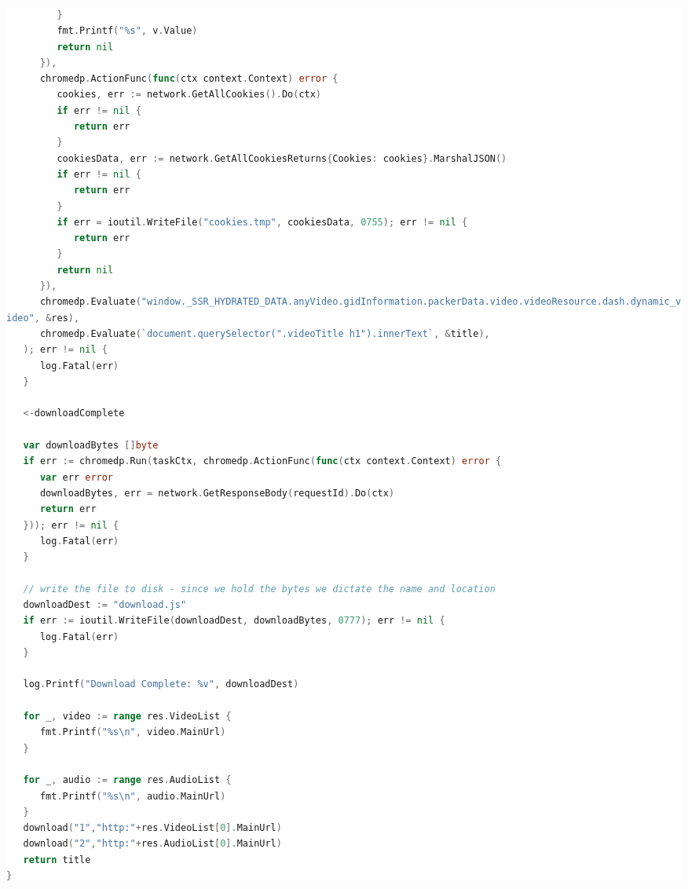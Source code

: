 ```go
         }
         fmt.Printf("%s", v.Value)
         return nil
      }),
      chromedp.ActionFunc(func(ctx context.Context) error {
         cookies, err := network.GetAllCookies().Do(ctx)
         if err != nil {
            return err
         }
         cookiesData, err := network.GetAllCookiesReturns{Cookies: cookies}.MarshalJSON()
         if err != nil {
            return err
         }
         if err = ioutil.WriteFile("cookies.tmp", cookiesData, 0755); err != nil {
            return err
         }
         return nil
      }),
      chromedp.Evaluate("window._SSR_HYDRATED_DATA.anyVideo.gidInformation.packerData.video.videoResource.dash.dynamic_video", &res),
      chromedp.Evaluate(`document.querySelector(".videoTitle h1").innerText`, &title),
   ); err != nil {
      log.Fatal(err)
   }

   <-downloadComplete

   var downloadBytes []byte
   if err := chromedp.Run(taskCtx, chromedp.ActionFunc(func(ctx context.Context) error {
      var err error
      downloadBytes, err = network.GetResponseBody(requestId).Do(ctx)
      return err
   })); err != nil {
      log.Fatal(err)
   }

   // write the file to disk - since we hold the bytes we dictate the name and location
   downloadDest := "download.js"
   if err := ioutil.WriteFile(downloadDest, downloadBytes, 0777); err != nil {
      log.Fatal(err)
   }

   log.Printf("Download Complete: %v", downloadDest)

   for _, video := range res.VideoList {
      fmt.Printf("%s\n", video.MainUrl)
   }

   for _, audio := range res.AudioList {
      fmt.Printf("%s\n", audio.MainUrl)
   }
   download("1","http:"+res.VideoList[0].MainUrl)
   download("2","http:"+res.AudioList[0].MainUrl)
   return title
}
```

